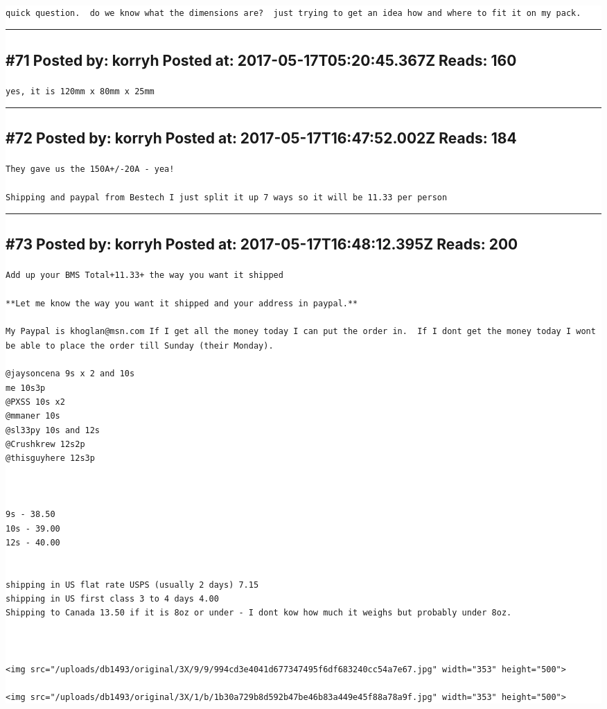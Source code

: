 ```
quick question.  do we know what the dimensions are?  just trying to get an idea how and where to fit it on my pack.
```

---
## \#71 Posted by: korryh Posted at: 2017-05-17T05:20:45.367Z Reads: 160

```
yes, it is 120mm x 80mm x 25mm
```

---
## \#72 Posted by: korryh Posted at: 2017-05-17T16:47:52.002Z Reads: 184

```
They gave us the 150A+/-20A - yea!  

Shipping and paypal from Bestech I just split it up 7 ways so it will be 11.33 per person
```

---
## \#73 Posted by: korryh Posted at: 2017-05-17T16:48:12.395Z Reads: 200

```
Add up your BMS Total+11.33+ the way you want it shipped 

**Let me know the way you want it shipped and your address in paypal.**  

My Paypal is khoglan@msn.com If I get all the money today I can put the order in.  If I dont get the money today I wont be able to place the order till Sunday (their Monday).

@jaysoncena 9s x 2 and 10s
me 10s3p
@PXSS 10s x2 
@mmaner 10s 
@sl33py 10s and 12s
@Crushkrew 12s2p
@thisguyhere 12s3p



9s - 38.50
10s - 39.00
12s - 40.00


shipping in US flat rate USPS (usually 2 days) 7.15
shipping in US first class 3 to 4 days 4.00
Shipping to Canada 13.50 if it is 8oz or under - I dont kow how much it weighs but probably under 8oz.



<img src="/uploads/db1493/original/3X/9/9/994cd3e4041d677347495f6df683240cc54a7e67.jpg" width="353" height="500">

<img src="/uploads/db1493/original/3X/1/b/1b30a729b8d592b47be46b83a449e45f88a78a9f.jpg" width="353" height="500">

```
